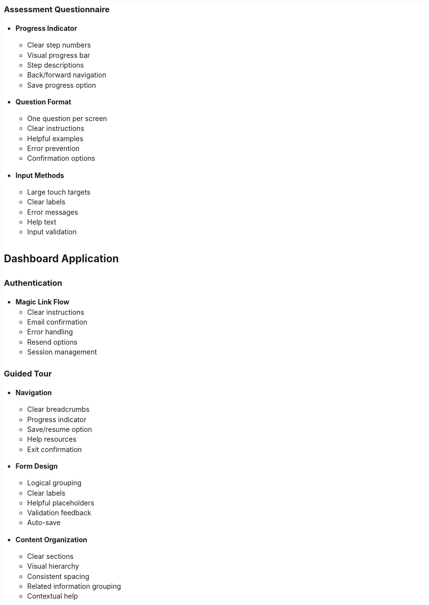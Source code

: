 ### Assessment Questionnaire
- **Progress Indicator**
  - Clear step numbers
  - Visual progress bar
  - Step descriptions
  - Back/forward navigation
  - Save progress option

- **Question Format**
  - One question per screen
  - Clear instructions
  - Helpful examples
  - Error prevention
  - Confirmation options

- **Input Methods**
  - Large touch targets
  - Clear labels
  - Error messages
  - Help text
  - Input validation

## Dashboard Application

### Authentication
- **Magic Link Flow**
  - Clear instructions
  - Email confirmation
  - Error handling
  - Resend options
  - Session management

### Guided Tour
- **Navigation**
  - Clear breadcrumbs
  - Progress indicator
  - Save/resume option
  - Help resources
  - Exit confirmation

- **Form Design**
  - Logical grouping
  - Clear labels
  - Helpful placeholders
  - Validation feedback
  - Auto-save

- **Content Organization**
  - Clear sections
  - Visual hierarchy
  - Consistent spacing
  - Related information grouping
  - Contextual help
